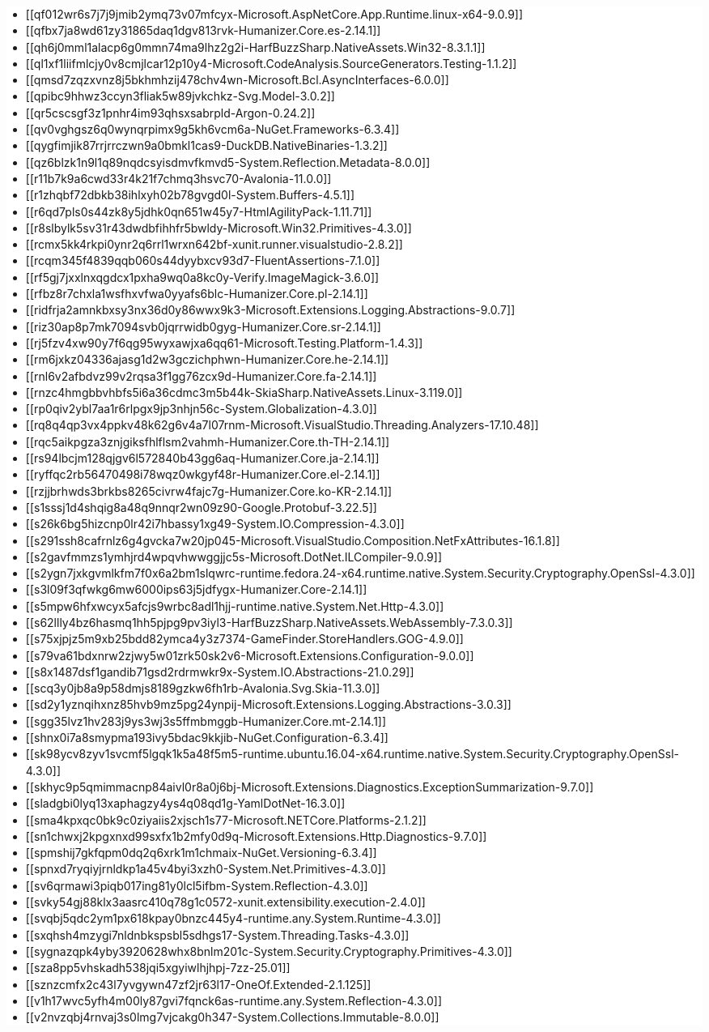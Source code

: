 - [[qf012wr6s7j7j9jmib2ymq73v07mfcyx-Microsoft.AspNetCore.App.Runtime.linux-x64-9.0.9]]
- [[qfbx7ja8wd61zy31865daq1dgv813rvk-Humanizer.Core.es-2.14.1]]
- [[qh6j0mml1alacp6g0mmn74ma9lhz2g2i-HarfBuzzSharp.NativeAssets.Win32-8.3.1.1]]
- [[ql1xf1liifmlcjy0v8cmjlcar12p10y4-Microsoft.CodeAnalysis.SourceGenerators.Testing-1.1.2]]
- [[qmsd7zqzxvnz8j5bkhmhzij478chv4wn-Microsoft.Bcl.AsyncInterfaces-6.0.0]]
- [[qpibc9hhwz3ccyn3fliak5w89jvkchkz-Svg.Model-3.0.2]]
- [[qr5cscsgf3z1pnhr4im93qhsxsabrpld-Argon-0.24.2]]
- [[qv0vghgsz6q0wynqrpimx9g5kh6vcm6a-NuGet.Frameworks-6.3.4]]
- [[qygfimjik87rrjrrczwn9a0bmkl1cas9-DuckDB.NativeBinaries-1.3.2]]
- [[qz6blzk1n9l1q89nqdcsyisdmvfkmvd5-System.Reflection.Metadata-8.0.0]]
- [[r11b7k9a6cwd33r4k21f7chmq3hsvc70-Avalonia-11.0.0]]
- [[r1zhqbf72dbkb38ihlxyh02b78gvgd0l-System.Buffers-4.5.1]]
- [[r6qd7pls0s44zk8y5jdhk0qn651w45y7-HtmlAgilityPack-1.11.71]]
- [[r8slbylk5sv31r43dwdbfihhfr5bwldy-Microsoft.Win32.Primitives-4.3.0]]
- [[rcmx5kk4rkpi0ynr2q6rrl1wrxn642bf-xunit.runner.visualstudio-2.8.2]]
- [[rcqm345f4839qqb060s44dyybxcv93d7-FluentAssertions-7.1.0]]
- [[rf5gj7jxxlnxqgdcx1pxha9wq0a8kc0y-Verify.ImageMagick-3.6.0]]
- [[rfbz8r7chxla1wsfhxvfwa0yyafs6blc-Humanizer.Core.pl-2.14.1]]
- [[ridfrja2amnkbxsy3nx36d0y86wwx9k3-Microsoft.Extensions.Logging.Abstractions-9.0.7]]
- [[riz30ap8p7mk7094svb0jqrrwidb0gyg-Humanizer.Core.sr-2.14.1]]
- [[rj5fzv4xw90y7f6qg95wyxawjxa6qq61-Microsoft.Testing.Platform-1.4.3]]
- [[rm6jxkz04336ajasg1d2w3gczichphwn-Humanizer.Core.he-2.14.1]]
- [[rnl6v2afbdvz99v2rqsa3f1gg76zcx9d-Humanizer.Core.fa-2.14.1]]
- [[rnzc4hmgbbvhbfs5i6a36cdmc3m5b44k-SkiaSharp.NativeAssets.Linux-3.119.0]]
- [[rp0qiv2ybl7aa1r6rlpgx9jp3nhjn56c-System.Globalization-4.3.0]]
- [[rq8q4qp3vx4ppkv48k62g6v4a7l07rnm-Microsoft.VisualStudio.Threading.Analyzers-17.10.48]]
- [[rqc5aikpgza3znjgiksfhlflsm2vahmh-Humanizer.Core.th-TH-2.14.1]]
- [[rs94lbcjm128qjgv6l572840b43gg6aq-Humanizer.Core.ja-2.14.1]]
- [[ryffqc2rb56470498i78wqz0wkgyf48r-Humanizer.Core.el-2.14.1]]
- [[rzjjbrhwds3brkbs8265civrw4fajc7g-Humanizer.Core.ko-KR-2.14.1]]
- [[s1sssj1d4shqig8a48q9nnqr2wn09z90-Google.Protobuf-3.22.5]]
- [[s26k6bg5hizcnp0lr42i7hbassy1xg49-System.IO.Compression-4.3.0]]
- [[s291ssh8cafrnlz6g4gvcka7w20jp045-Microsoft.VisualStudio.Composition.NetFxAttributes-16.1.8]]
- [[s2gavfmmzs1ymhjrd4wpqvhwwggjjc5s-Microsoft.DotNet.ILCompiler-9.0.9]]
- [[s2ygn7jxkgvmlkfm7f0x6a2bm1slqwrc-runtime.fedora.24-x64.runtime.native.System.Security.Cryptography.OpenSsl-4.3.0]]
- [[s3l09f3qfwkg6mw6000ips63j5jdfygx-Humanizer.Core-2.14.1]]
- [[s5mpw6hfxwcyx5afcjs9wrbc8adl1hjj-runtime.native.System.Net.Http-4.3.0]]
- [[s62llly4bz6hasmq1hh5pjpg9pv3iyl3-HarfBuzzSharp.NativeAssets.WebAssembly-7.3.0.3]]
- [[s75xjpjz5m9xb25bdd82ymca4y3z7374-GameFinder.StoreHandlers.GOG-4.9.0]]
- [[s79va61bdxnrw2zjwy5w01zrk50sk2v6-Microsoft.Extensions.Configuration-9.0.0]]
- [[s8x1487dsf1gandib71gsd2rdrmwkr9x-System.IO.Abstractions-21.0.29]]
- [[scq3y0jb8a9p58dmjs8189gzkw6fh1rb-Avalonia.Svg.Skia-11.3.0]]
- [[sd2y1yznqihxnz85hvb9mz5pg24ynpij-Microsoft.Extensions.Logging.Abstractions-3.0.3]]
- [[sgg35lvz1hv283j9ys3wj3s5ffmbmggb-Humanizer.Core.mt-2.14.1]]
- [[shnx0i7a8smypma193ivy5bdac9kkjib-NuGet.Configuration-6.3.4]]
- [[sk98ycv8zyv1svcmf5lgqk1k5a48f5m5-runtime.ubuntu.16.04-x64.runtime.native.System.Security.Cryptography.OpenSsl-4.3.0]]
- [[skhyc9p5qmimmacnp84aivl0r8a0j6bj-Microsoft.Extensions.Diagnostics.ExceptionSummarization-9.7.0]]
- [[sladgbi0lyq13xaphagzy4ys4q08qd1g-YamlDotNet-16.3.0]]
- [[sma4kpxqc0bk9c0ziyaiis2xjsch1s77-Microsoft.NETCore.Platforms-2.1.2]]
- [[sn1chwxj2kpgxnxd99sxfx1b2mfy0d9q-Microsoft.Extensions.Http.Diagnostics-9.7.0]]
- [[spmshij7gkfqpm0dq2q6xrk1m1chmaix-NuGet.Versioning-6.3.4]]
- [[spnxd7ryqiyjrnldkp1a45v4byi3xzh0-System.Net.Primitives-4.3.0]]
- [[sv6qrmawi3piqb017ing81y0lcl5ifbm-System.Reflection-4.3.0]]
- [[svky54gj88klx3aasrc410q78g1c0572-xunit.extensibility.execution-2.4.0]]
- [[svqbj5qdc2ym1px618kpay0bnzc445y4-runtime.any.System.Runtime-4.3.0]]
- [[sxqhsh4mzygi7nldnbkspsbl5sdhgs17-System.Threading.Tasks-4.3.0]]
- [[sygnazqpk4yby3920628whx8bnlm201c-System.Security.Cryptography.Primitives-4.3.0]]
- [[sza8pp5vhskadh538jqi5xgyiwlhjhpj-7zz-25.01]]
- [[sznzcmfx2c43l7yvgywn47zf2jr63l17-OneOf.Extended-2.1.125]]
- [[v1h17wvc5yfh4m00ly87gvi7fqnck6as-runtime.any.System.Reflection-4.3.0]]
- [[v2nvzqbj4rnvaj3s0lmg7vjcakg0h347-System.Collections.Immutable-8.0.0]]